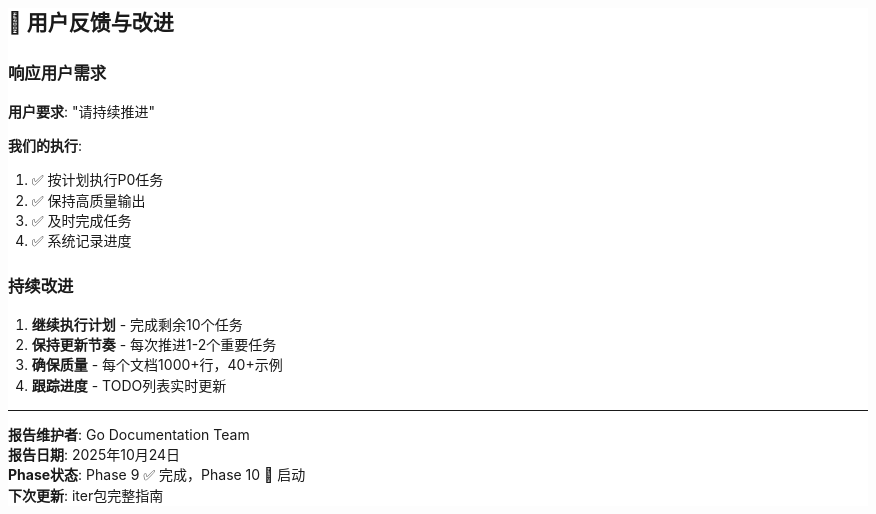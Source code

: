 
## 💬 用户反馈与改进

### 响应用户需求

**用户要求**: "请持续推进"

**我们的执行**:

1. ✅ 按计划执行P0任务
2. ✅ 保持高质量输出
3. ✅ 及时完成任务
4. ✅ 系统记录进度

### 持续改进

1. **继续执行计划** - 完成剩余10个任务
2. **保持更新节奏** - 每次推进1-2个重要任务
3. **确保质量** - 每个文档1000+行，40+示例
4. **跟踪进度** - TODO列表实时更新

---

**报告维护者**: Go Documentation Team  
**报告日期**: 2025年10月24日  
**Phase状态**: Phase 9 ✅ 完成，Phase 10 🚀 启动  
**下次更新**: iter包完整指南
